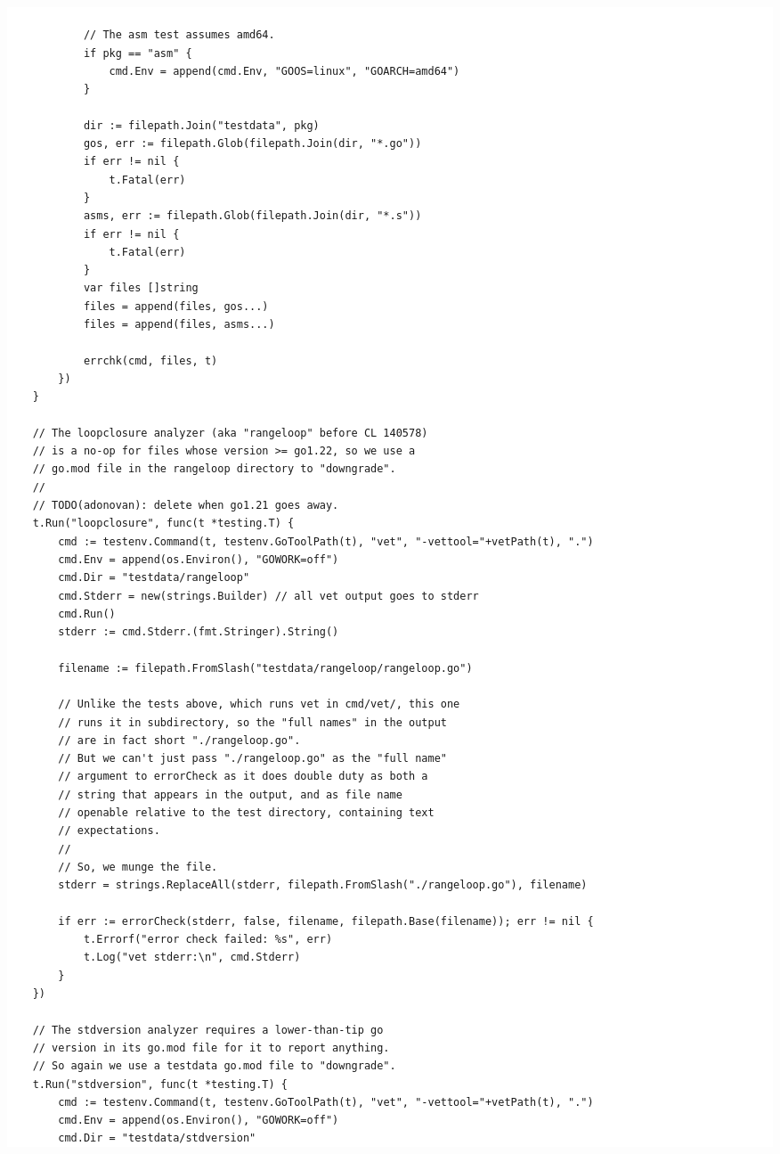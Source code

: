 ```

			// The asm test assumes amd64.
			if pkg == "asm" {
				cmd.Env = append(cmd.Env, "GOOS=linux", "GOARCH=amd64")
			}

			dir := filepath.Join("testdata", pkg)
			gos, err := filepath.Glob(filepath.Join(dir, "*.go"))
			if err != nil {
				t.Fatal(err)
			}
			asms, err := filepath.Glob(filepath.Join(dir, "*.s"))
			if err != nil {
				t.Fatal(err)
			}
			var files []string
			files = append(files, gos...)
			files = append(files, asms...)

			errchk(cmd, files, t)
		})
	}

	// The loopclosure analyzer (aka "rangeloop" before CL 140578)
	// is a no-op for files whose version >= go1.22, so we use a
	// go.mod file in the rangeloop directory to "downgrade".
	//
	// TODO(adonovan): delete when go1.21 goes away.
	t.Run("loopclosure", func(t *testing.T) {
		cmd := testenv.Command(t, testenv.GoToolPath(t), "vet", "-vettool="+vetPath(t), ".")
		cmd.Env = append(os.Environ(), "GOWORK=off")
		cmd.Dir = "testdata/rangeloop"
		cmd.Stderr = new(strings.Builder) // all vet output goes to stderr
		cmd.Run()
		stderr := cmd.Stderr.(fmt.Stringer).String()

		filename := filepath.FromSlash("testdata/rangeloop/rangeloop.go")

		// Unlike the tests above, which runs vet in cmd/vet/, this one
		// runs it in subdirectory, so the "full names" in the output
		// are in fact short "./rangeloop.go".
		// But we can't just pass "./rangeloop.go" as the "full name"
		// argument to errorCheck as it does double duty as both a
		// string that appears in the output, and as file name
		// openable relative to the test directory, containing text
		// expectations.
		//
		// So, we munge the file.
		stderr = strings.ReplaceAll(stderr, filepath.FromSlash("./rangeloop.go"), filename)

		if err := errorCheck(stderr, false, filename, filepath.Base(filename)); err != nil {
			t.Errorf("error check failed: %s", err)
			t.Log("vet stderr:\n", cmd.Stderr)
		}
	})

	// The stdversion analyzer requires a lower-than-tip go
	// version in its go.mod file for it to report anything.
	// So again we use a testdata go.mod file to "downgrade".
	t.Run("stdversion", func(t *testing.T) {
		cmd := testenv.Command(t, testenv.GoToolPath(t), "vet", "-vettool="+vetPath(t), ".")
		cmd.Env = append(os.Environ(), "GOWORK=off")
		cmd.Dir = "testdata/stdversion"
```